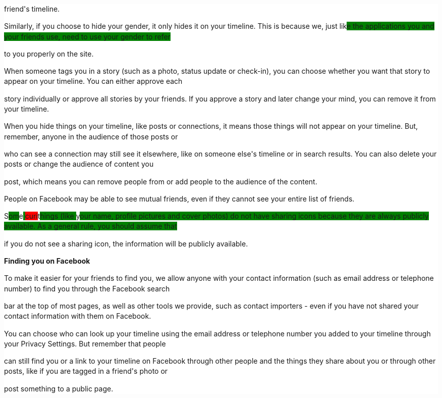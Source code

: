 
friend's timeline.


Similarly, if you choose to hide your gender, it only hides it on your timeline. This is because we, just li</span>k<span style="background-color: green;">e the applications you and your friends use, need to use your gender to refer


to you properly on the site.


When someone tags you in a story (such as a photo, status update or check-in), you can choose whether you want that story to appear on your timeline. You can either approve each


story individually or approve all stories by your friends. If you approve a story and later change your mind, you can remove it from your timeline.


 When you hide things on your timeline, like posts or connections, it means those things will not appear on your timeline. But, remember, anyone in the audience of those posts or


who can see a connection may still see it elsewhere, like on someone else's timeline or in search results. You can also delete your posts or change the audience of content you


post, which means you can remove people from or add people to the audience of the content.


 People on Facebook may be able to see mutual friends, even if they cannot see your entire list of friends. 


</span> S<span style="background-color: green;">om</span>e<span style="background-color: green;"> </span><span style="background-color: red;">curi</span>t<span style="background-color: green;">hings (like </span>y<span style="background-color: green;">our name, profile pictures and cover photos) do not have sharing icons because they are always publicly available. As a general rule, you should assume that


if you do not see a sharing icon, the information will be publicly available.


**Finding you on Facebook**


To make it easier for your friends to find you, we allow anyone with your contact information (such as email address or telephone number) to find you through the Facebook search


bar at the top of most pages, as well as other tools we provide, such as contact importers - even if you have not shared your contact information with them on Facebook.


You can choose who can look up your timeline using the email address or telephone number you added to your timeline through your Privacy Settings. But remember that people


can still find you or a link to your timeline on Facebook through other people and the things they share about you or through other posts, like if you are tagged in a friend's photo or


post something to a public page.
